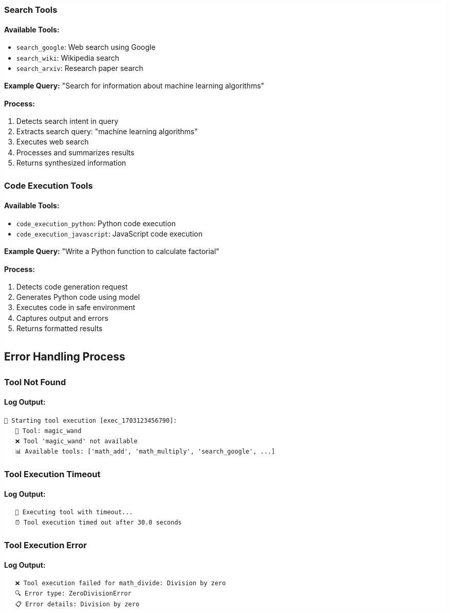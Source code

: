 ### Search Tools

**Available Tools:**
- `search_google`: Web search using Google
- `search_wiki`: Wikipedia search
- `search_arxiv`: Research paper search

**Example Query:** "Search for information about machine learning algorithms"

**Process:**
1. Detects search intent in query
2. Extracts search query: "machine learning algorithms"
3. Executes web search
4. Processes and summarizes results
5. Returns synthesized information

### Code Execution Tools

**Available Tools:**
- `code_execution_python`: Python code execution
- `code_execution_javascript`: JavaScript code execution

**Example Query:** "Write a Python function to calculate factorial"

**Process:**
1. Detects code generation request
2. Generates Python code using model
3. Executes code in safe environment
4. Captures output and errors
5. Returns formatted results

## Error Handling Process

### Tool Not Found

**Log Output:**
```
🚀 Starting tool execution [exec_1703123456790]:
   🔧 Tool: magic_wand
   ❌ Tool 'magic_wand' not available
   📊 Available tools: ['math_add', 'math_multiply', 'search_google', ...]
```

### Tool Execution Timeout

**Log Output:**
```
   🔄 Executing tool with timeout...
   ⏰ Tool execution timed out after 30.0 seconds
```

### Tool Execution Error

**Log Output:**
```
   ❌ Tool execution failed for math_divide: Division by zero
   🔍 Error type: ZeroDivisionError
   📋 Error details: Division by zero
```
